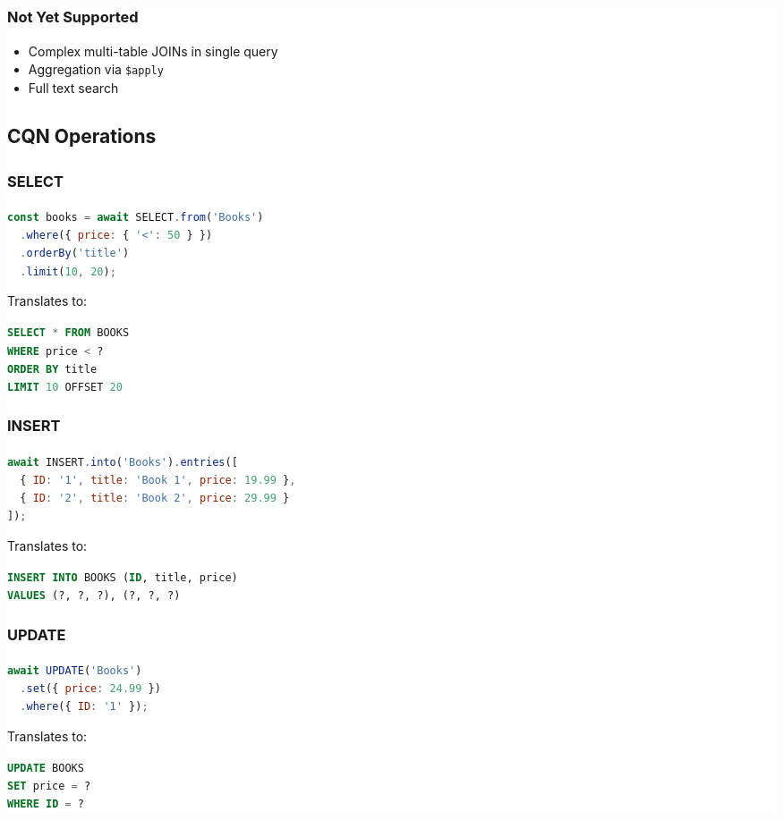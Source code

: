 ### Not Yet Supported

- Complex multi-table JOINs in single query
- Aggregation via `$apply`
- Full text search

## CQN Operations

### SELECT

```javascript
const books = await SELECT.from('Books')
  .where({ price: { '<': 50 } })
  .orderBy('title')
  .limit(10, 20);
```

Translates to:
```sql
SELECT * FROM BOOKS 
WHERE price < ? 
ORDER BY title 
LIMIT 10 OFFSET 20
```

### INSERT

```javascript
await INSERT.into('Books').entries([
  { ID: '1', title: 'Book 1', price: 19.99 },
  { ID: '2', title: 'Book 2', price: 29.99 }
]);
```

Translates to:
```sql
INSERT INTO BOOKS (ID, title, price) 
VALUES (?, ?, ?), (?, ?, ?)
```

### UPDATE

```javascript
await UPDATE('Books')
  .set({ price: 24.99 })
  .where({ ID: '1' });
```

Translates to:
```sql
UPDATE BOOKS 
SET price = ? 
WHERE ID = ?
```
